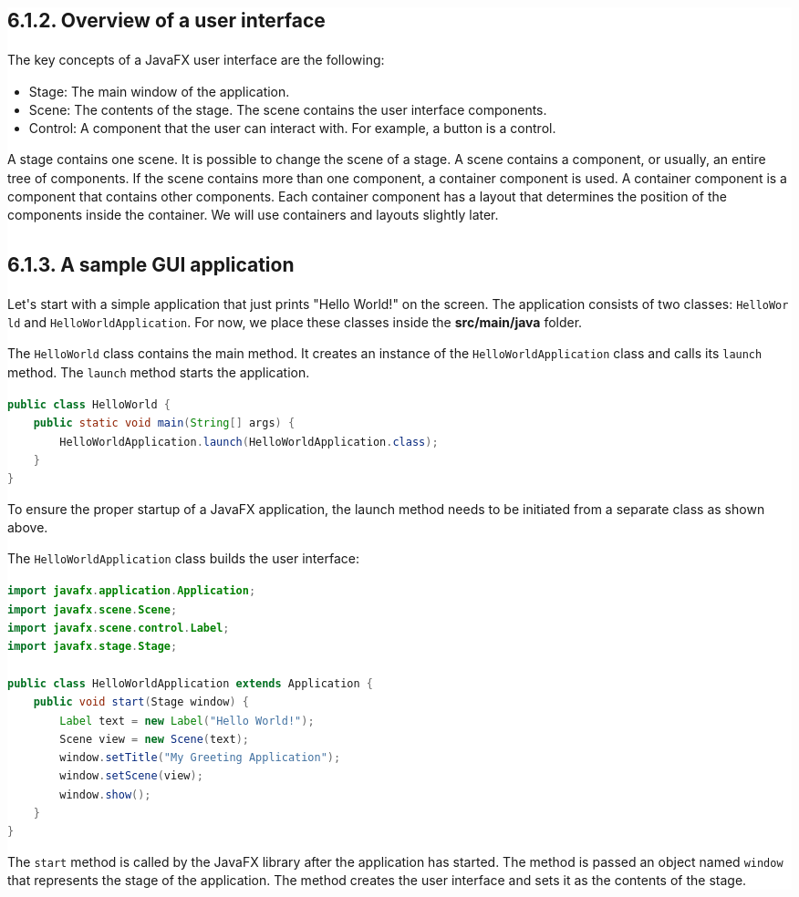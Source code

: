 ## 6.1.2. Overview of a user interface

The key concepts of a JavaFX user interface are the following:
- Stage: The main window of the application.
- Scene: The contents of the stage. The scene contains the user interface components.
- Control: A component that the user can interact with. For example, a button is a control.


A stage contains one scene. It is possible to change the scene of a stage. A scene contains a component, or usually, an entire tree of components. If the scene contains more than one component, a container component is used. A container component is a component that contains other components. Each container component has a layout that determines the position of the components inside the container. We will use containers and layouts slightly later.

## 6.1.3. A sample GUI application

Let's start with a simple application that just prints "Hello World!" on the screen. The application consists of two classes: `HelloWorld` and `HelloWorldApplication`. For now, we place these classes inside the **src/main/java** folder.

The `HelloWorld` class contains the main method. It creates an instance of the `HelloWorldApplication` class and calls its `launch` method. The `launch` method starts the application.

```java
public class HelloWorld {
    public static void main(String[] args) {
        HelloWorldApplication.launch(HelloWorldApplication.class);
    }
}
```

To ensure the proper startup of a JavaFX application, the launch method needs to be initiated from a separate class as shown above.

The `HelloWorldApplication` class builds the user interface:

```java
import javafx.application.Application;
import javafx.scene.Scene;
import javafx.scene.control.Label;
import javafx.stage.Stage;

public class HelloWorldApplication extends Application {
    public void start(Stage window) {
        Label text = new Label("Hello World!");
        Scene view = new Scene(text);
        window.setTitle("My Greeting Application");
        window.setScene(view);
        window.show();
    }
}
```

The `start` method is called by the JavaFX library after the application has started. The method is passed an object named `window` that represents the stage of the application. The method creates the user interface and sets it as the contents of the stage.
